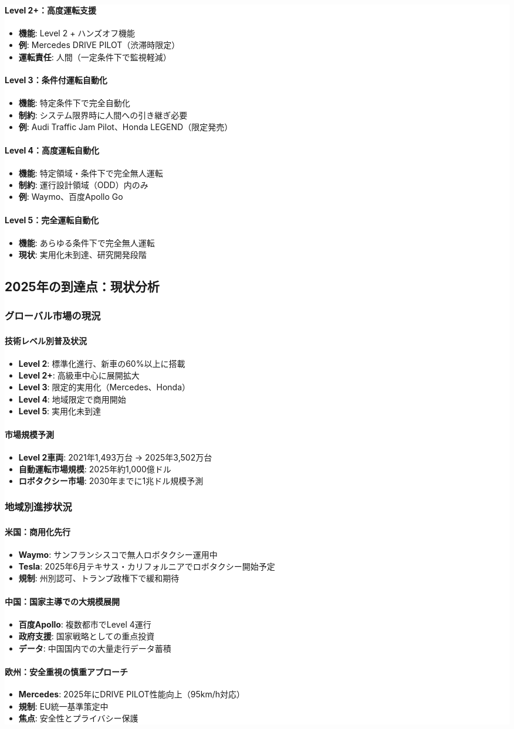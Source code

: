 #### Level 2+：高度運転支援
- **機能**: Level 2 + ハンズオフ機能
- **例**: Mercedes DRIVE PILOT（渋滞時限定）
- **運転責任**: 人間（一定条件下で監視軽減）

#### Level 3：条件付運転自動化
- **機能**: 特定条件下で完全自動化
- **制約**: システム限界時に人間への引き継ぎ必要
- **例**: Audi Traffic Jam Pilot、Honda LEGEND（限定発売）

#### Level 4：高度運転自動化
- **機能**: 特定領域・条件下で完全無人運転
- **制約**: 運行設計領域（ODD）内のみ
- **例**: Waymo、百度Apollo Go

#### Level 5：完全運転自動化
- **機能**: あらゆる条件下で完全無人運転
- **現状**: 実用化未到達、研究開発段階

## 2025年の到達点：現状分析

### グローバル市場の現況

#### 技術レベル別普及状況
- **Level 2**: 標準化進行、新車の60%以上に搭載
- **Level 2+**: 高級車中心に展開拡大
- **Level 3**: 限定的実用化（Mercedes、Honda）
- **Level 4**: 地域限定で商用開始
- **Level 5**: 実用化未到達

#### 市場規模予測
- **Level 2車両**: 2021年1,493万台 → 2025年3,502万台
- **自動運転市場規模**: 2025年約1,000億ドル
- **ロボタクシー市場**: 2030年までに1兆ドル規模予測

### 地域別進捗状況

#### 米国：商用化先行
- **Waymo**: サンフランシスコで無人ロボタクシー運用中
- **Tesla**: 2025年6月テキサス・カリフォルニアでロボタクシー開始予定
- **規制**: 州別認可、トランプ政権下で緩和期待

#### 中国：国家主導での大規模展開
- **百度Apollo**: 複数都市でLevel 4運行
- **政府支援**: 国家戦略としての重点投資
- **データ**: 中国国内での大量走行データ蓄積

#### 欧州：安全重視の慎重アプローチ
- **Mercedes**: 2025年にDRIVE PILOT性能向上（95km/h対応）
- **規制**: EU統一基準策定中
- **焦点**: 安全性とプライバシー保護
